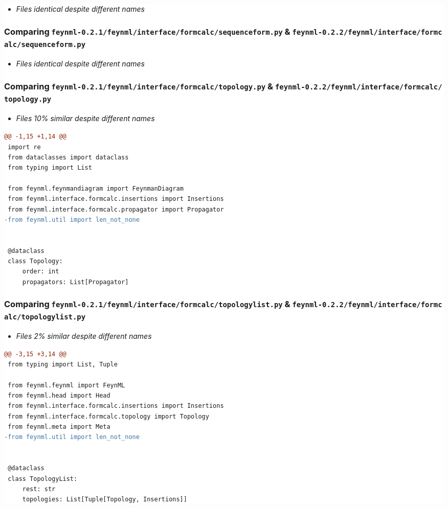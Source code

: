  * *Files identical despite different names*

### Comparing `feynml-0.2.1/feynml/interface/formcalc/sequenceform.py` & `feynml-0.2.2/feynml/interface/formcalc/sequenceform.py`

 * *Files identical despite different names*

### Comparing `feynml-0.2.1/feynml/interface/formcalc/topology.py` & `feynml-0.2.2/feynml/interface/formcalc/topology.py`

 * *Files 10% similar despite different names*

```diff
@@ -1,15 +1,14 @@
 import re
 from dataclasses import dataclass
 from typing import List
 
 from feynml.feynmandiagram import FeynmanDiagram
 from feynml.interface.formcalc.insertions import Insertions
 from feynml.interface.formcalc.propagator import Propagator
-from feynml.util import len_not_none
 
 
 @dataclass
 class Topology:
     order: int
     propagators: List[Propagator]
```

### Comparing `feynml-0.2.1/feynml/interface/formcalc/topologylist.py` & `feynml-0.2.2/feynml/interface/formcalc/topologylist.py`

 * *Files 2% similar despite different names*

```diff
@@ -3,15 +3,14 @@
 from typing import List, Tuple
 
 from feynml.feynml import FeynML
 from feynml.head import Head
 from feynml.interface.formcalc.insertions import Insertions
 from feynml.interface.formcalc.topology import Topology
 from feynml.meta import Meta
-from feynml.util import len_not_none
 
 
 @dataclass
 class TopologyList:
     rest: str
     topologies: List[Tuple[Topology, Insertions]]
```

